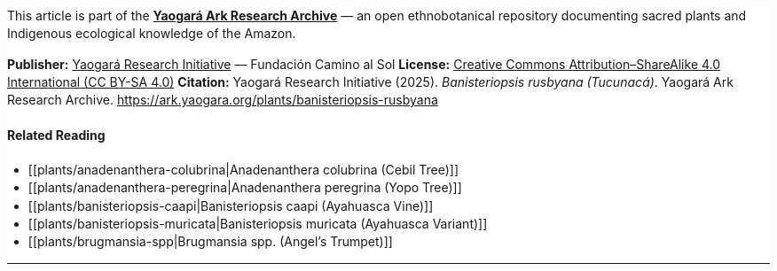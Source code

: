 This article is part of the **[Yaogará Ark Research Archive](https://ark.yaogara.org)** —
an open ethnobotanical repository documenting sacred plants and Indigenous ecological knowledge of the Amazon.

**Publisher:** [Yaogará Research Initiative](https://yaogara.com) — Fundación Camino al Sol
**License:** [Creative Commons Attribution–ShareAlike 4.0 International (CC BY-SA 4.0)](https://creativecommons.org/licenses/by-sa/4.0/)
**Citation:** Yaogará Research Initiative (2025). *Banisteriopsis rusbyana (Tucunacá)*. Yaogará Ark Research Archive. https://ark.yaogara.org/plants/banisteriopsis-rusbyana

#### Related Reading
- [[plants/anadenanthera-colubrina|Anadenanthera colubrina (Cebil Tree)]]
- [[plants/anadenanthera-peregrina|Anadenanthera peregrina (Yopo Tree)]]
- [[plants/banisteriopsis-caapi|Banisteriopsis caapi (Ayahuasca Vine)]]
- [[plants/banisteriopsis-muricata|Banisteriopsis muricata (Ayahuasca Variant)]]
- [[plants/brugmansia-spp|Brugmansia spp. (Angel’s Trumpet)]]

---
